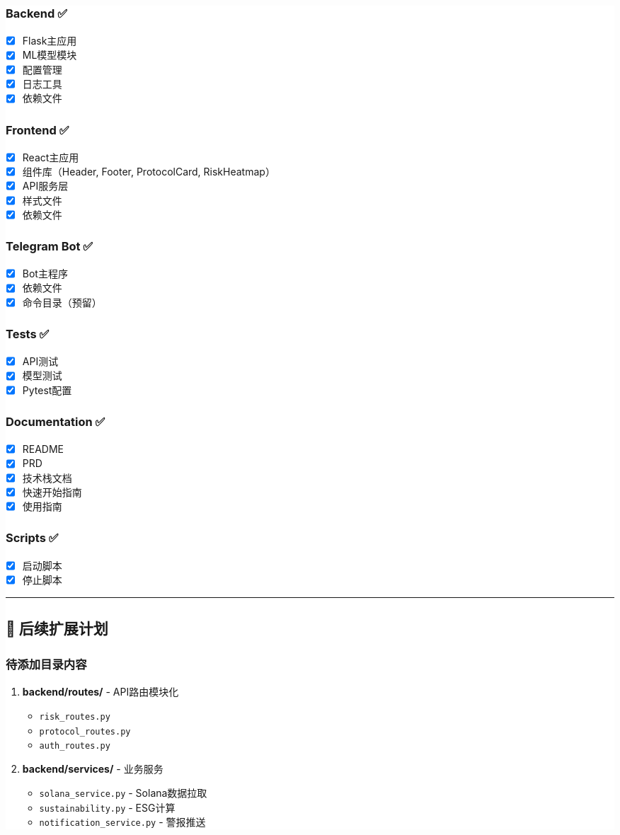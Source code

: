 ### Backend ✅
- [x] Flask主应用
- [x] ML模型模块
- [x] 配置管理
- [x] 日志工具
- [x] 依赖文件

### Frontend ✅
- [x] React主应用
- [x] 组件库（Header, Footer, ProtocolCard, RiskHeatmap）
- [x] API服务层
- [x] 样式文件
- [x] 依赖文件

### Telegram Bot ✅
- [x] Bot主程序
- [x] 依赖文件
- [x] 命令目录（预留）

### Tests ✅
- [x] API测试
- [x] 模型测试
- [x] Pytest配置

### Documentation ✅
- [x] README
- [x] PRD
- [x] 技术栈文档
- [x] 快速开始指南
- [x] 使用指南

### Scripts ✅
- [x] 启动脚本
- [x] 停止脚本

---

## 🚀 后续扩展计划

### 待添加目录内容
1. **backend/routes/** - API路由模块化
   - `risk_routes.py`
   - `protocol_routes.py`
   - `auth_routes.py`

2. **backend/services/** - 业务服务
   - `solana_service.py` - Solana数据拉取
   - `sustainability.py` - ESG计算
   - `notification_service.py` - 警报推送
